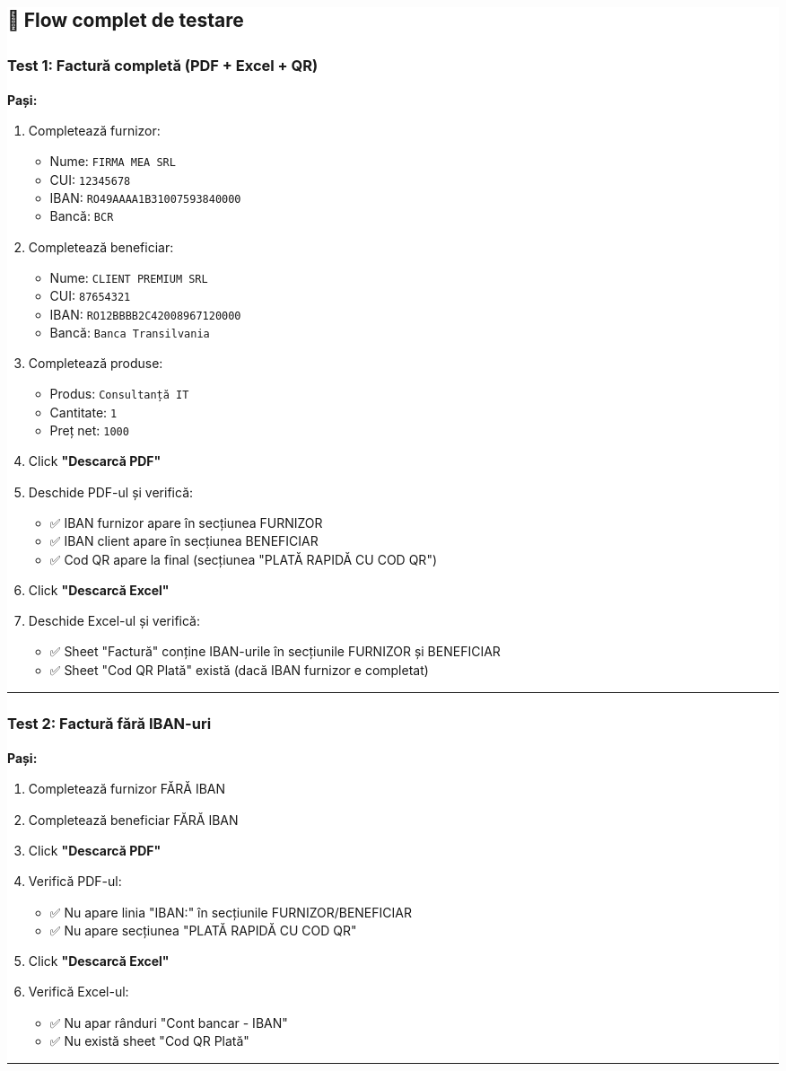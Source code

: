 ## 🚀 Flow complet de testare

### Test 1: Factură completă (PDF + Excel + QR)

**Pași:**

1. Completează furnizor:
   - Nume: `FIRMA MEA SRL`
   - CUI: `12345678`
   - IBAN: `RO49AAAA1B31007593840000`
   - Bancă: `BCR`

2. Completează beneficiar:
   - Nume: `CLIENT PREMIUM SRL`
   - CUI: `87654321`
   - IBAN: `RO12BBBB2C42008967120000`
   - Bancă: `Banca Transilvania`

3. Completează produse:
   - Produs: `Consultanță IT`
   - Cantitate: `1`
   - Preț net: `1000`

4. Click **"Descarcă PDF"**

5. Deschide PDF-ul și verifică:
   - ✅ IBAN furnizor apare în secțiunea FURNIZOR
   - ✅ IBAN client apare în secțiunea BENEFICIAR
   - ✅ Cod QR apare la final (secțiunea "PLATĂ RAPIDĂ CU COD QR")

6. Click **"Descarcă Excel"**

7. Deschide Excel-ul și verifică:
   - ✅ Sheet "Factură" conține IBAN-urile în secțiunile FURNIZOR și BENEFICIAR
   - ✅ Sheet "Cod QR Plată" există (dacă IBAN furnizor e completat)

---

### Test 2: Factură fără IBAN-uri

**Pași:**

1. Completează furnizor FĂRĂ IBAN
2. Completează beneficiar FĂRĂ IBAN
3. Click **"Descarcă PDF"**
4. Verifică PDF-ul:
   - ✅ Nu apare linia "IBAN:" în secțiunile FURNIZOR/BENEFICIAR
   - ✅ Nu apare secțiunea "PLATĂ RAPIDĂ CU COD QR"

5. Click **"Descarcă Excel"**
6. Verifică Excel-ul:
   - ✅ Nu apar rânduri "Cont bancar - IBAN"
   - ✅ Nu există sheet "Cod QR Plată"

---
